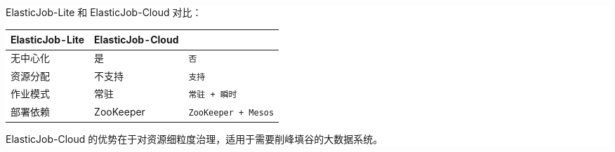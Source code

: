 ElasticJob-Lite 和 ElasticJob-Cloud 对比：

| ElasticJob-Lite | ElasticJob-Cloud |                     |
| :-------------- | :--------------- | ------------------- |
| 无中心化        | 是               | `否`                |
| 资源分配        | 不支持           | `支持`              |
| 作业模式        | 常驻             | `常驻 + 瞬时`       |
| 部署依赖        | ZooKeeper        | `ZooKeeper + Mesos` |

ElasticJob-Cloud 的优势在于对资源细粒度治理，适用于需要削峰填谷的大数据系统。